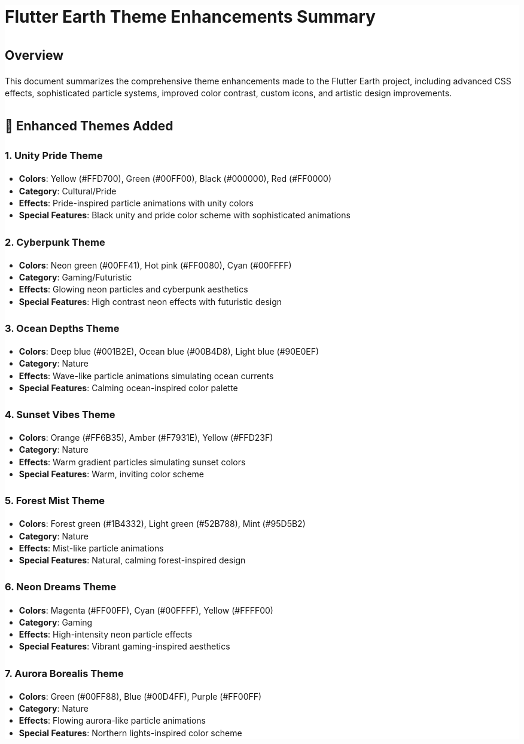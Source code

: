 # Flutter Earth Theme Enhancements Summary

## Overview
This document summarizes the comprehensive theme enhancements made to the Flutter Earth project, including advanced CSS effects, sophisticated particle systems, improved color contrast, custom icons, and artistic design improvements.

## 🎨 Enhanced Themes Added

### 1. Unity Pride Theme
- **Colors**: Yellow (#FFD700), Green (#00FF00), Black (#000000), Red (#FF0000)
- **Category**: Cultural/Pride
- **Effects**: Pride-inspired particle animations with unity colors
- **Special Features**: Black unity and pride color scheme with sophisticated animations

### 2. Cyberpunk Theme
- **Colors**: Neon green (#00FF41), Hot pink (#FF0080), Cyan (#00FFFF)
- **Category**: Gaming/Futuristic
- **Effects**: Glowing neon particles and cyberpunk aesthetics
- **Special Features**: High contrast neon effects with futuristic design

### 3. Ocean Depths Theme
- **Colors**: Deep blue (#001B2E), Ocean blue (#00B4D8), Light blue (#90E0EF)
- **Category**: Nature
- **Effects**: Wave-like particle animations simulating ocean currents
- **Special Features**: Calming ocean-inspired color palette

### 4. Sunset Vibes Theme
- **Colors**: Orange (#FF6B35), Amber (#F7931E), Yellow (#FFD23F)
- **Category**: Nature
- **Effects**: Warm gradient particles simulating sunset colors
- **Special Features**: Warm, inviting color scheme

### 5. Forest Mist Theme
- **Colors**: Forest green (#1B4332), Light green (#52B788), Mint (#95D5B2)
- **Category**: Nature
- **Effects**: Mist-like particle animations
- **Special Features**: Natural, calming forest-inspired design

### 6. Neon Dreams Theme
- **Colors**: Magenta (#FF00FF), Cyan (#00FFFF), Yellow (#FFFF00)
- **Category**: Gaming
- **Effects**: High-intensity neon particle effects
- **Special Features**: Vibrant gaming-inspired aesthetics

### 7. Aurora Borealis Theme
- **Colors**: Green (#00FF88), Blue (#00D4FF), Purple (#FF00FF)
- **Category**: Nature
- **Effects**: Flowing aurora-like particle animations
- **Special Features**: Northern lights-inspired color scheme
